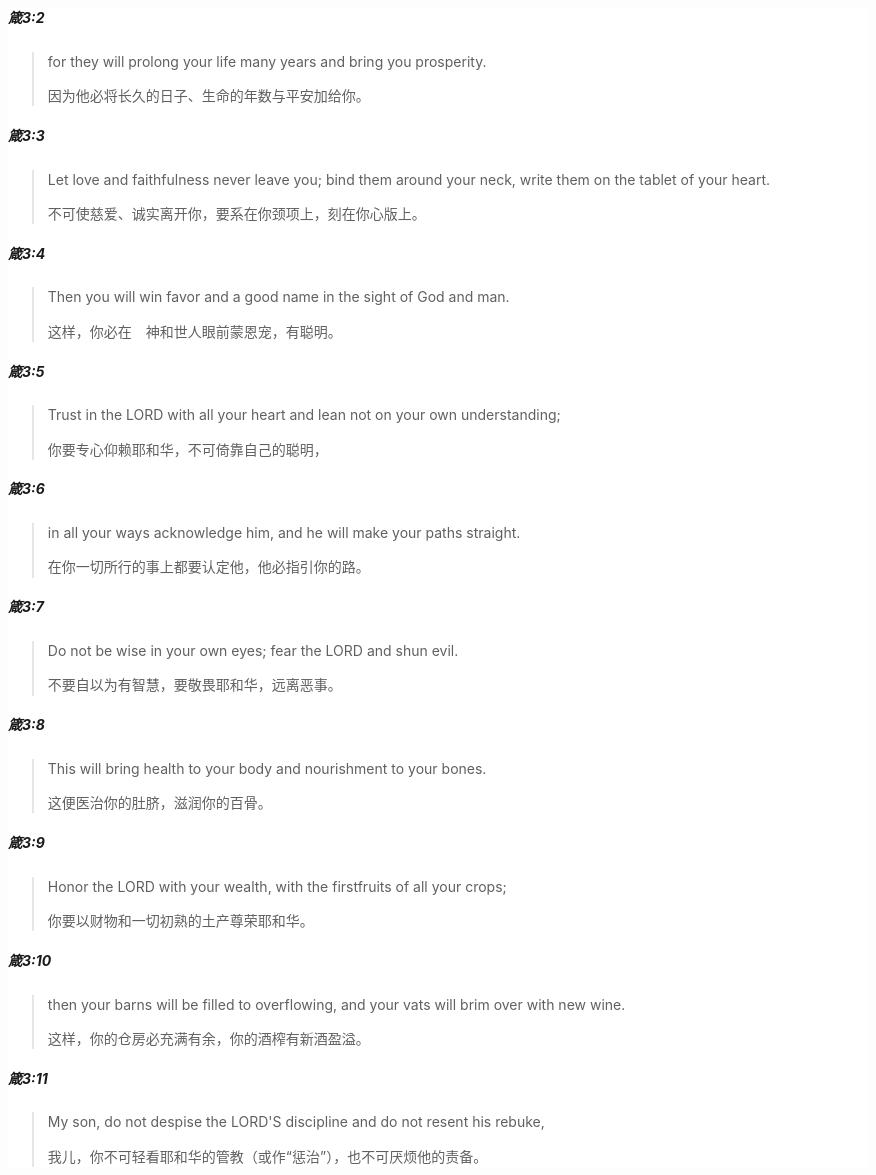
##### 箴3:2
> for they will prolong your life many years and bring you prosperity.
>
> 因为他必将长久的日子、生命的年数与平安加给你。


##### 箴3:3
> Let love and faithfulness never leave you; bind them around your neck, write them on the tablet of your heart.
>
> 不可使慈爱、诚实离开你，要系在你颈项上，刻在你心版上。


##### 箴3:4
> Then you will win favor and a good name in the sight of God and man.
>
> 这样，你必在　神和世人眼前蒙恩宠，有聪明。


##### 箴3:5
> Trust in the LORD with all your heart and lean not on your own understanding;
>
> 你要专心仰赖耶和华，不可倚靠自己的聪明，


##### 箴3:6
> in all your ways acknowledge him, and he will make your paths straight.
>
> 在你一切所行的事上都要认定他，他必指引你的路。


##### 箴3:7
> Do not be wise in your own eyes; fear the LORD and shun evil.
>
> 不要自以为有智慧，要敬畏耶和华，远离恶事。


##### 箴3:8
> This will bring health to your body and nourishment to your bones.
>
> 这便医治你的肚脐，滋润你的百骨。


##### 箴3:9
> Honor the LORD with your wealth, with the firstfruits of all your crops;
>
> 你要以财物和一切初熟的土产尊荣耶和华。


##### 箴3:10
> then your barns will be filled to overflowing, and your vats will brim over with new wine.
>
> 这样，你的仓房必充满有余，你的酒榨有新酒盈溢。


##### 箴3:11
> My son, do not despise the LORD'S discipline and do not resent his rebuke,
>
> 我儿，你不可轻看耶和华的管教（或作“惩治”），也不可厌烦他的责备。
